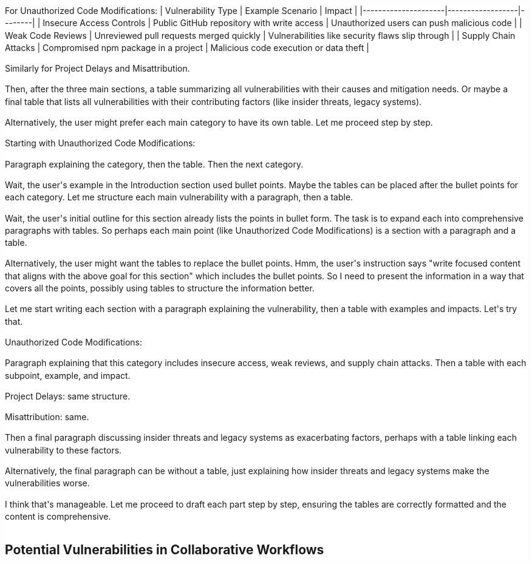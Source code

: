 For Unauthorized Code Modifications:
| Vulnerability Type | Example Scenario | Impact |
|---------------------|------------------|--------|
| Insecure Access Controls | Public GitHub repository with write access | Unauthorized users can push malicious code |
| Weak Code Reviews | Unreviewed pull requests merged quickly | Vulnerabilities like security flaws slip through |
| Supply Chain Attacks | Compromised npm package in a project | Malicious code execution or data theft |

Similarly for Project Delays and Misattribution.

Then, after the three main sections, a table summarizing all vulnerabilities with their causes and mitigation needs. Or maybe a final table that lists all vulnerabilities with their contributing factors (like insider threats, legacy systems).

Alternatively, the user might prefer each main category to have its own table. Let me proceed step by step.

Starting with Unauthorized Code Modifications:

Paragraph explaining the category, then the table. Then the next category.

Wait, the user's example in the Introduction section used bullet points. Maybe the tables can be placed after the bullet points for each category. Let me structure each main vulnerability with a paragraph, then a table.

Wait, the user's initial outline for this section already lists the points in bullet form. The task is to expand each into comprehensive paragraphs with tables. So perhaps each main point (like Unauthorized Code Modifications) is a section with a paragraph and a table.

Alternatively, the user might want the tables to replace the bullet points. Hmm, the user's instruction says "write focused content that aligns with the above goal for this section" which includes the bullet points. So I need to present the information in a way that covers all the points, possibly using tables to structure the information better.

Let me start writing each section with a paragraph explaining the vulnerability, then a table with examples and impacts. Let's try that.

Unauthorized Code Modifications:

Paragraph explaining that this category includes insecure access, weak reviews, and supply chain attacks. Then a table with each subpoint, example, and impact.

Project Delays: same structure.

Misattribution: same.

Then a final paragraph discussing insider threats and legacy systems as exacerbating factors, perhaps with a table linking each vulnerability to these factors.

Alternatively, the final paragraph can be without a table, just explaining how insider threats and legacy systems make the vulnerabilities worse.

I think that's manageable. Let me proceed to draft each part step by step, ensuring the tables are correctly formatted and the content is comprehensive.
</think>

## Potential Vulnerabilities in Collaborative Workflows  
